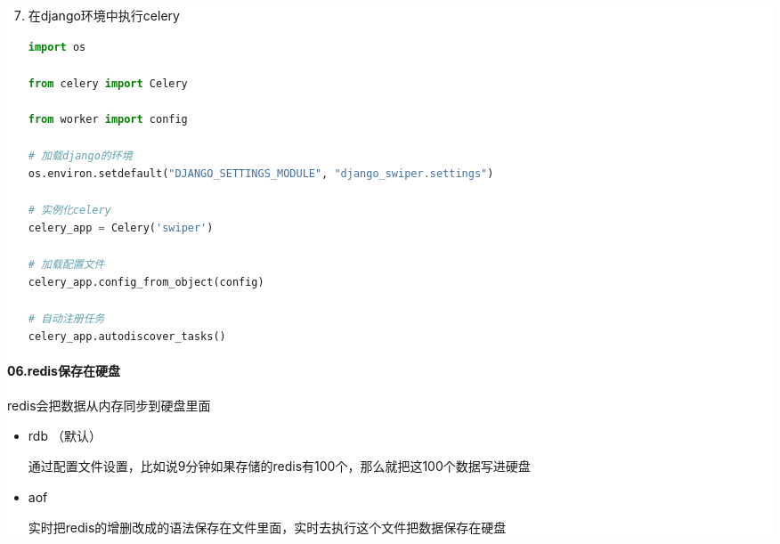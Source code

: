 7. 在django环境中执行celery

   ```python
   import os
   
   from celery import Celery
   
   from worker import config
   
   # 加载django的环境
   os.environ.setdefault("DJANGO_SETTINGS_MODULE", "django_swiper.settings")
   
   # 实例化celery
   celery_app = Celery('swiper')
   
   # 加载配置文件
   celery_app.config_from_object(config)
   
   # 自动注册任务
   celery_app.autodiscover_tasks()
   
   ```

#### 06.redis保存在硬盘

redis会把数据从内存同步到硬盘里面

- rdb （默认）

  通过配置文件设置，比如说9分钟如果存储的redis有100个，那么就把这100个数据写进硬盘

- aof

  实时把redis的增删改成的语法保存在文件里面，实时去执行这个文件把数据保存在硬盘